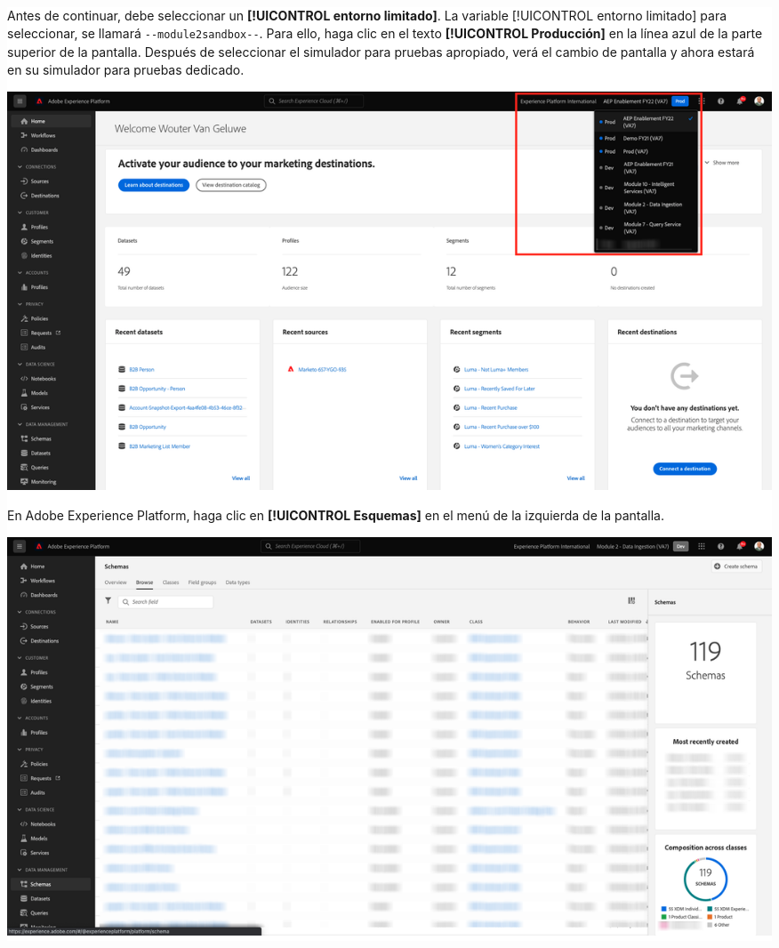 Antes de continuar, debe seleccionar un **[!UICONTROL entorno limitado]**. La variable [!UICONTROL entorno limitado] para seleccionar, se llamará ``--module2sandbox--``. Para ello, haga clic en el texto **[!UICONTROL Producción]** en la línea azul de la parte superior de la pantalla. Después de seleccionar el simulador para pruebas apropiado, verá el cambio de pantalla y ahora estará en su simulador para pruebas dedicado.

![Ingesta de datos](./images/sb1.png)

En Adobe Experience Platform, haga clic en **[!UICONTROL Esquemas]** en el menú de la izquierda de la pantalla.

![Ingesta de datos](./images/menuschemas.png)
